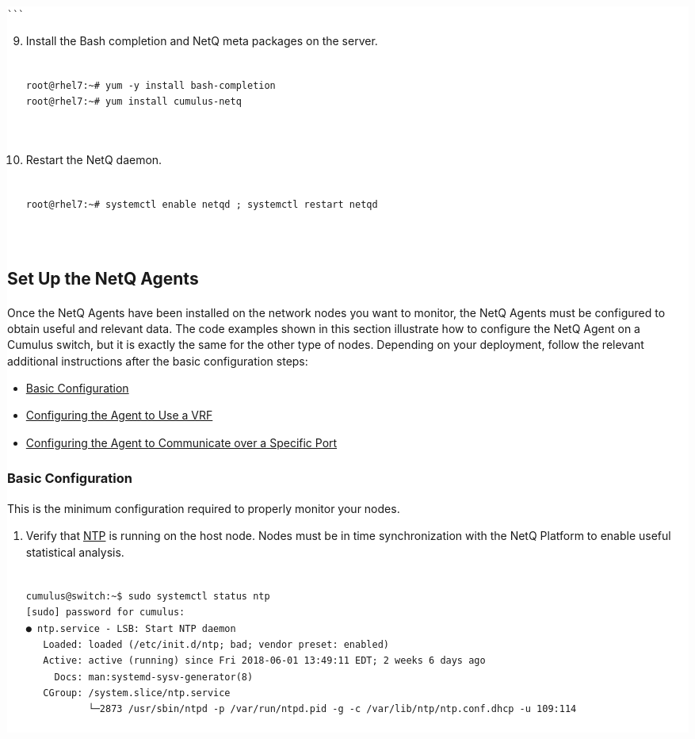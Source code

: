         
    ```

9.  Install the Bash completion and NetQ meta packages on the server.
    
    ``` 
                       
    root@rhel7:~# yum -y install bash-completion
    root@rhel7:~# yum install cumulus-netq
       
        
    ```

10. Restart the NetQ daemon.
    
    ``` 
                       
    root@rhel7:~# systemctl enable netqd ; systemctl restart netqd
       
        
    ```

## Set Up the NetQ Agents

Once the NetQ Agents have been installed on the network nodes you want
to monitor, the NetQ Agents must be configured to obtain useful and
relevant data. The code examples shown in this section illustrate how to
configure the NetQ Agent on a Cumulus switch, but it is exactly the same
for the other type of nodes. Depending on your deployment, follow the
relevant additional instructions after the basic configuration steps:

  - [Basic
    Configuration](/old/Cumulus_NetQ/https://docs.cumulusnetworks.com/display/NETQ140DRAFT/Cumulus+NetQ+1.4+Installation+Guide#CumulusNetQ1.4InstallationGuide-BasicConfig)

  - [Configuring the Agent to Use a
    VRF](/old/Cumulus_NetQ/#src-10456364_UpgradefromNetQ2.0.xtoNetQ2.1.0-AgentVRF)

  - [Configuring the Agent to Communicate over a Specific
    Port](/old/Cumulus_NetQ/#src-10456364_UpgradefromNetQ2.0.xtoNetQ2.1.0-port)

### Basic Configuration

This is the minimum configuration required to properly monitor your
nodes.

1.  Verify that
    [NTP](/old/Cumulus_NetQ/https://docs.cumulusnetworks.com/display/DOCS/Setting+Date+and+Time)
    is running on the host node. Nodes must be in time synchronization
    with the NetQ Platform to enable useful statistical analysis.
    
    ``` 
                       
    cumulus@switch:~$ sudo systemctl status ntp
    [sudo] password for cumulus:
    ● ntp.service - LSB: Start NTP daemon
       Loaded: loaded (/etc/init.d/ntp; bad; vendor preset: enabled)
       Active: active (running) since Fri 2018-06-01 13:49:11 EDT; 2 weeks 6 days ago
         Docs: man:systemd-sysv-generator(8)
       CGroup: /system.slice/ntp.service
               └─2873 /usr/sbin/ntpd -p /var/run/ntpd.pid -g -c /var/lib/ntp/ntp.conf.dhcp -u 109:114
       